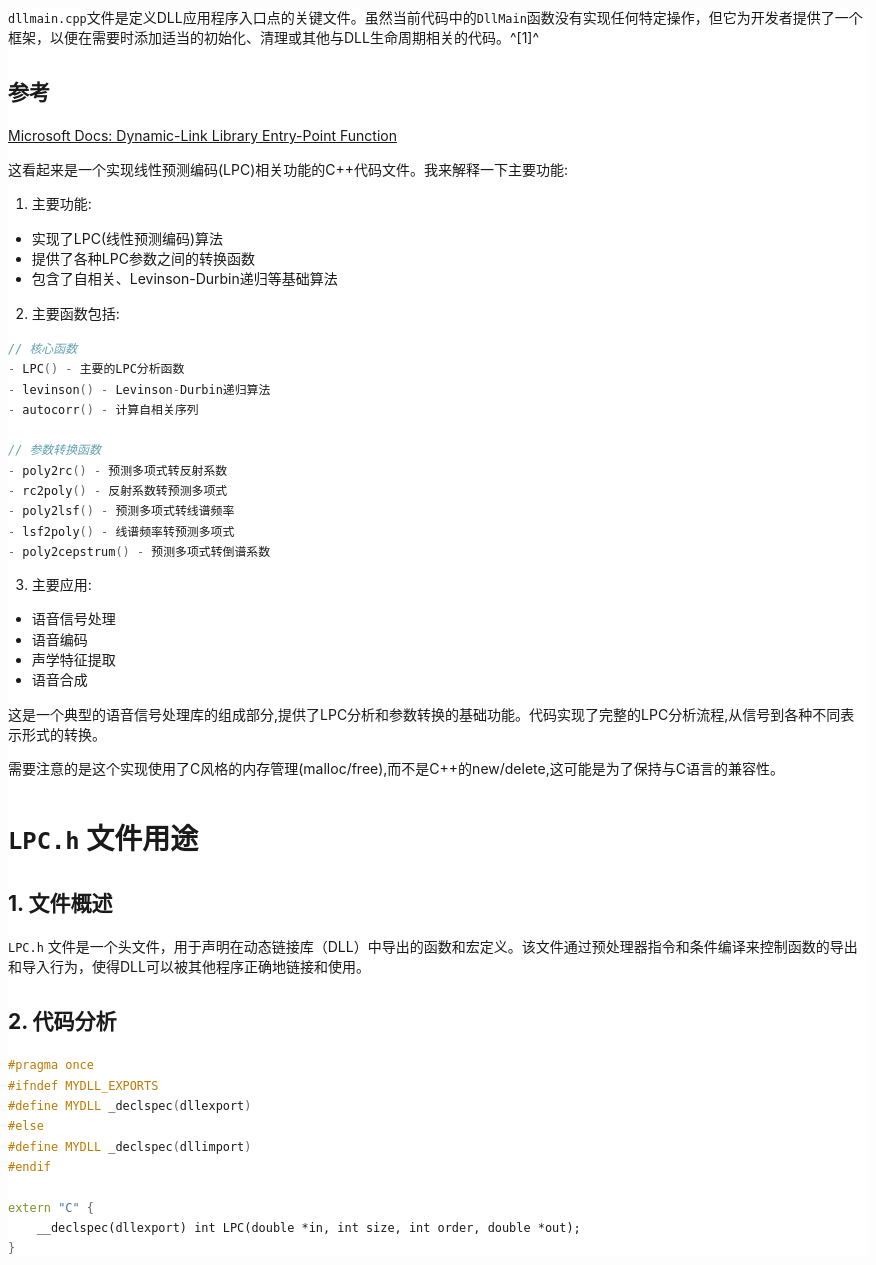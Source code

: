 `dllmain.cpp`文件是定义DLL应用程序入口点的关键文件。虽然当前代码中的`DllMain`函数没有实现任何特定操作，但它为开发者提供了一个框架，以便在需要时添加适当的初始化、清理或其他与DLL生命周期相关的代码。^[1]^

## 参考
[Microsoft Docs: Dynamic-Link Library Entry-Point Function](https://docs.microsoft.com/en-us/windows/win32/dlls/dllmain)

这看起来是一个实现线性预测编码(LPC)相关功能的C++代码文件。我来解释一下主要功能:

1. 主要功能:
- 实现了LPC(线性预测编码)算法
- 提供了各种LPC参数之间的转换函数
- 包含了自相关、Levinson-Durbin递归等基础算法

2. 主要函数包括:
```cpp
// 核心函数
- LPC() - 主要的LPC分析函数
- levinson() - Levinson-Durbin递归算法
- autocorr() - 计算自相关序列

// 参数转换函数
- poly2rc() - 预测多项式转反射系数
- rc2poly() - 反射系数转预测多项式  
- poly2lsf() - 预测多项式转线谱频率
- lsf2poly() - 线谱频率转预测多项式
- poly2cepstrum() - 预测多项式转倒谱系数
```

3. 主要应用:
- 语音信号处理
- 语音编码
- 声学特征提取
- 语音合成

这是一个典型的语音信号处理库的组成部分,提供了LPC分析和参数转换的基础功能。代码实现了完整的LPC分析流程,从信号到各种不同表示形式的转换。

需要注意的是这个实现使用了C风格的内存管理(malloc/free),而不是C++的new/delete,这可能是为了保持与C语言的兼容性。


# `LPC.h` 文件用途

## 1. 文件概述

`LPC.h` 文件是一个头文件，用于声明在动态链接库（DLL）中导出的函数和宏定义。该文件通过预处理器指令和条件编译来控制函数的导出和导入行为，使得DLL可以被其他程序正确地链接和使用。

## 2. 代码分析

```cpp
#pragma once
#ifndef MYDLL_EXPORTS
#define MYDLL _declspec(dllexport)
#else
#define MYDLL _declspec(dllimport)
#endif 

extern "C" {
    __declspec(dllexport) int LPC(double *in, int size, int order, double *out);
}
```
